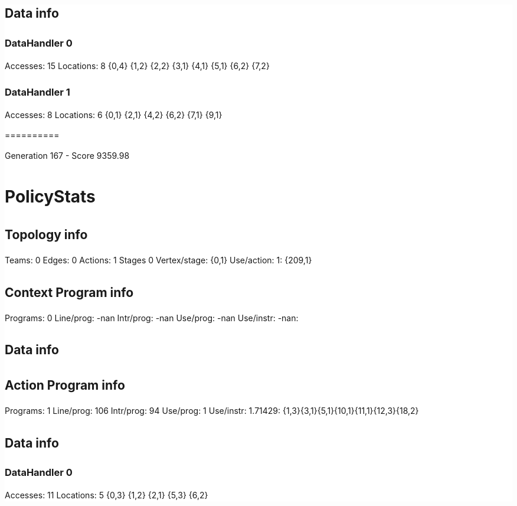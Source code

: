 ## Data info

### DataHandler 0
Accesses:	15
Locations:	8
{0,4} {1,2} {2,2} {3,1} {4,1} {5,1} {6,2} {7,2} 

### DataHandler 1
Accesses:	8
Locations:	6
{0,1} {2,1} {4,2} {6,2} {7,1} {9,1} 


==========

Generation 167 - Score 9359.98

# PolicyStats
## Topology info
Teams:		0
Edges:		0
Actions:	1
Stages		0
Vertex/stage:	{0,1} 
Use/action:	1: {209,1} 

## Context Program info
Programs:	0
Line/prog:	-nan
Intr/prog:	-nan
Use/prog:	-nan
Use/instr:	-nan: 

## Data info


## Action Program info
Programs:	1
Line/prog:	106
Intr/prog:	94
Use/prog:	1
Use/instr:	1.71429: {1,3}{3,1}{5,1}{10,1}{11,1}{12,3}{18,2}

## Data info

### DataHandler 0
Accesses:	11
Locations:	5
{0,3} {1,2} {2,1} {5,3} {6,2} 
